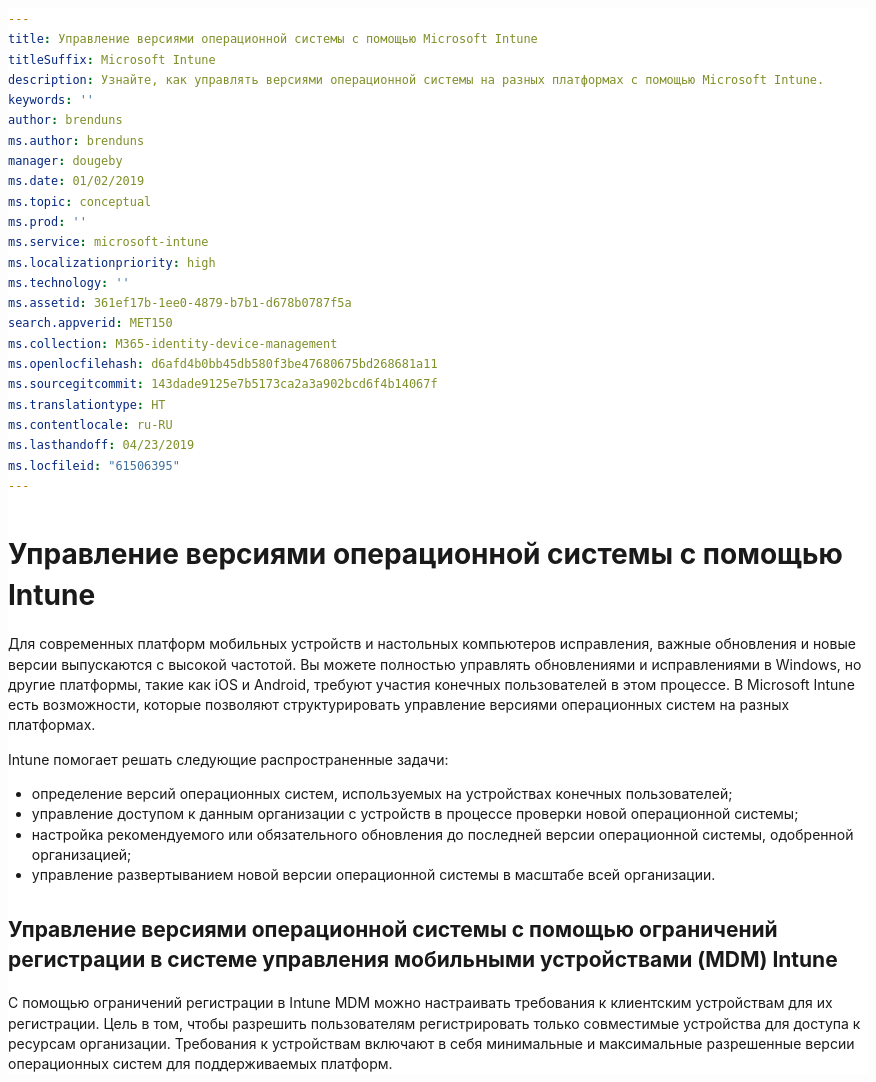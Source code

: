 ```yaml
---
title: Управление версиями операционной системы с помощью Microsoft Intune
titleSuffix: Microsoft Intune
description: Узнайте, как управлять версиями операционной системы на разных платформах с помощью Microsoft Intune.
keywords: ''
author: brenduns
ms.author: brenduns
manager: dougeby
ms.date: 01/02/2019
ms.topic: conceptual
ms.prod: ''
ms.service: microsoft-intune
ms.localizationpriority: high
ms.technology: ''
ms.assetid: 361ef17b-1ee0-4879-b7b1-d678b0787f5a
search.appverid: MET150
ms.collection: M365-identity-device-management
ms.openlocfilehash: d6afd4b0bb45db580f3be47680675bd268681a11
ms.sourcegitcommit: 143dade9125e7b5173ca2a3a902bcd6f4b14067f
ms.translationtype: HT
ms.contentlocale: ru-RU
ms.lasthandoff: 04/23/2019
ms.locfileid: "61506395"
---
```

# <a name="manage-operating-system-versions-with-intune"></a>Управление версиями операционной системы с помощью Intune
Для современных платформ мобильных устройств и настольных компьютеров исправления, важные обновления и новые версии выпускаются с высокой частотой. Вы можете полностью управлять обновлениями и исправлениями в Windows, но другие платформы, такие как iOS и Android, требуют участия конечных пользователей в этом процессе.  В Microsoft Intune есть возможности, которые позволяют структурировать управление версиями операционных систем на разных платформах.

Intune помогает решать следующие распространенные задачи: 
- определение версий операционных систем, используемых на устройствах конечных пользователей;
- управление доступом к данным организации с устройств в процессе проверки новой операционной системы;
- настройка рекомендуемого или обязательного обновления до последней версии операционной системы, одобренной организацией;
- управление развертыванием новой версии операционной системы в масштабе всей организации.
  
## <a name="operating-system-version-control-using-intune-mobile-device-management-mdm-enrollment-restrictions"></a>Управление версиями операционной системы с помощью ограничений регистрации в системе управления мобильными устройствами (MDM) Intune
С помощью ограничений регистрации в Intune MDM можно настраивать требования к клиентским устройствам для их регистрации. Цель в том, чтобы разрешить пользователям регистрировать только совместимые устройства для доступа к ресурсам организации. Требования к устройствам включают в себя минимальные и максимальные разрешенные версии операционных систем для поддерживаемых платформ.
 